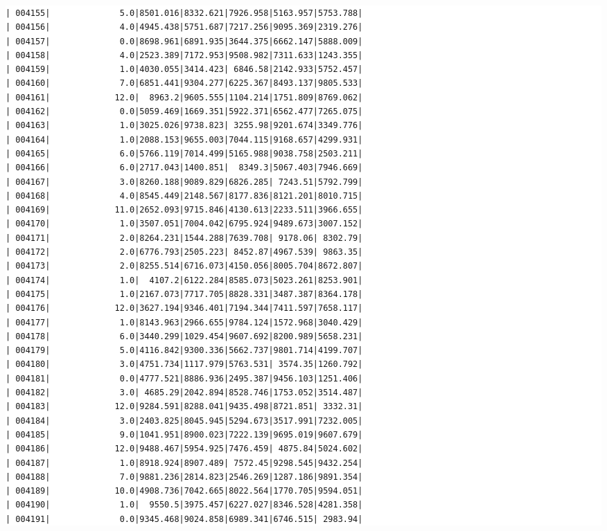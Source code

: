     | 004155|              5.0|8501.016|8332.621|7926.958|5163.957|5753.788|
    | 004156|              4.0|4945.438|5751.687|7217.256|9095.369|2319.276|
    | 004157|              0.0|8698.961|6891.935|3644.375|6662.147|5888.009|
    | 004158|              4.0|2523.389|7172.953|9508.982|7311.633|1243.355|
    | 004159|              1.0|4030.055|3414.423| 6846.58|2142.933|5752.457|
    | 004160|              7.0|6851.441|9304.277|6225.367|8493.137|9805.533|
    | 004161|             12.0|  8963.2|9605.555|1104.214|1751.809|8769.062|
    | 004162|              0.0|5059.469|1669.351|5922.371|6562.477|7265.075|
    | 004163|              1.0|3025.026|9738.823| 3255.98|9201.674|3349.776|
    | 004164|              1.0|2088.153|9655.003|7044.115|9168.657|4299.931|
    | 004165|              6.0|5766.119|7014.499|5165.988|9038.758|2503.211|
    | 004166|              6.0|2717.043|1400.851|  8349.3|5067.403|7946.669|
    | 004167|              3.0|8260.188|9089.829|6826.285| 7243.51|5792.799|
    | 004168|              4.0|8545.449|2148.567|8177.836|8121.201|8010.715|
    | 004169|             11.0|2652.093|9715.846|4130.613|2233.511|3966.655|
    | 004170|              1.0|3507.051|7004.042|6795.924|9489.673|3007.152|
    | 004171|              2.0|8264.231|1544.288|7639.708| 9178.06| 8302.79|
    | 004172|              2.0|6776.793|2505.223| 8452.87|4967.539| 9863.35|
    | 004173|              2.0|8255.514|6716.073|4150.056|8005.704|8672.807|
    | 004174|              1.0|  4107.2|6122.284|8585.073|5023.261|8253.901|
    | 004175|              1.0|2167.073|7717.705|8828.331|3487.387|8364.178|
    | 004176|             12.0|3627.194|9346.401|7194.344|7411.597|7658.117|
    | 004177|              1.0|8143.963|2966.655|9784.124|1572.968|3040.429|
    | 004178|              6.0|3440.299|1029.454|9607.692|8200.989|5658.231|
    | 004179|              5.0|4116.842|9300.336|5662.737|9801.714|4199.707|
    | 004180|              3.0|4751.734|1117.979|5763.531| 3574.35|1260.792|
    | 004181|              0.0|4777.521|8886.936|2495.387|9456.103|1251.406|
    | 004182|              3.0| 4685.29|2042.894|8528.746|1753.052|3514.487|
    | 004183|             12.0|9284.591|8288.041|9435.498|8721.851| 3332.31|
    | 004184|              3.0|2403.825|8045.945|5294.673|3517.991|7232.005|
    | 004185|              9.0|1041.951|8900.023|7222.139|9695.019|9607.679|
    | 004186|             12.0|9488.467|5954.925|7476.459| 4875.84|5024.602|
    | 004187|              1.0|8918.924|8907.489| 7572.45|9298.545|9432.254|
    | 004188|              7.0|9881.236|2814.823|2546.269|1287.186|9891.354|
    | 004189|             10.0|4908.736|7042.665|8022.564|1770.705|9594.051|
    | 004190|              1.0|  9550.5|3975.457|6227.027|8346.528|4281.358|
    | 004191|              0.0|9345.468|9024.858|6989.341|6746.515| 2983.94|